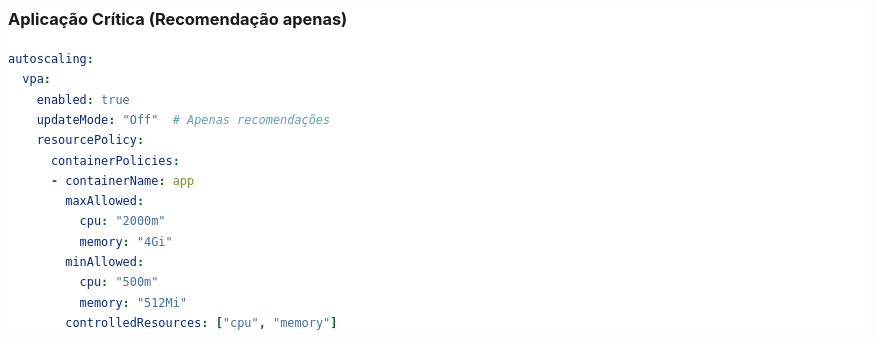 ### Aplicação Crítica (Recomendação apenas)
```yaml
autoscaling:
  vpa:
    enabled: true
    updateMode: "Off"  # Apenas recomendações
    resourcePolicy:
      containerPolicies:
      - containerName: app
        maxAllowed:
          cpu: "2000m"
          memory: "4Gi"
        minAllowed:
          cpu: "500m"
          memory: "512Mi"
        controlledResources: ["cpu", "memory"]
```
